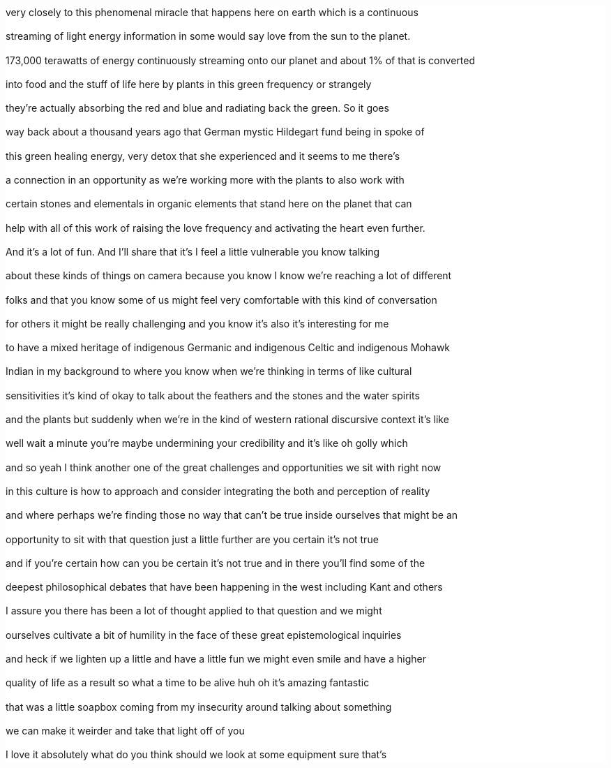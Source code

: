very closely to this phenomenal miracle that happens here on earth which is a continuous

streaming of light energy information in some would say love from the sun to the planet.

173,000 terawatts of energy continuously streaming onto our planet and about 1% of that is converted

into food and the stuff of life here by plants in this green frequency or strangely

they’re actually absorbing the red and blue and radiating back the green. So it goes

way back about a thousand years ago that German mystic Hildegart fund being in spoke of

this green healing energy, very detox that she experienced and it seems to me there’s

a connection in an opportunity as we’re working more with the plants to also work with

certain stones and elementals in organic elements that stand here on the planet that can

help with all of this work of raising the love frequency and activating the heart even further.

And it’s a lot of fun. And I’ll share that it’s I feel a little vulnerable you know talking

about these kinds of things on camera because you know I know we’re reaching a lot of different

folks and that you know some of us might feel very comfortable with this kind of conversation

for others it might be really challenging and you know it’s also it’s interesting for me

to have a mixed heritage of indigenous Germanic and indigenous Celtic and indigenous Mohawk

Indian in my background to where you know when we’re thinking in terms of like cultural

sensitivities it’s kind of okay to talk about the feathers and the stones and the water spirits

and the plants but suddenly when we’re in the kind of western rational discursive context it’s like

well wait a minute you’re maybe undermining your credibility and it’s like oh golly which

and so yeah I think another one of the great challenges and opportunities we sit with right now

in this culture is how to approach and consider integrating the both and perception of reality

and where perhaps we’re finding those no way that can’t be true inside ourselves that might be an

opportunity to sit with that question just a little further are you certain it’s not true

and if you’re certain how can you be certain it’s not true and in there you’ll find some of the

deepest philosophical debates that have been happening in the west including Kant and others

I assure you there has been a lot of thought applied to that question and we might

ourselves cultivate a bit of humility in the face of these great epistemological inquiries

and heck if we lighten up a little and have a little fun we might even smile and have a higher

quality of life as a result so what a time to be alive huh oh it’s amazing fantastic

that was a little soapbox coming from my insecurity around talking about something

we can make it weirder and take that light off of you

I love it absolutely what do you think should we look at some equipment sure that’s
